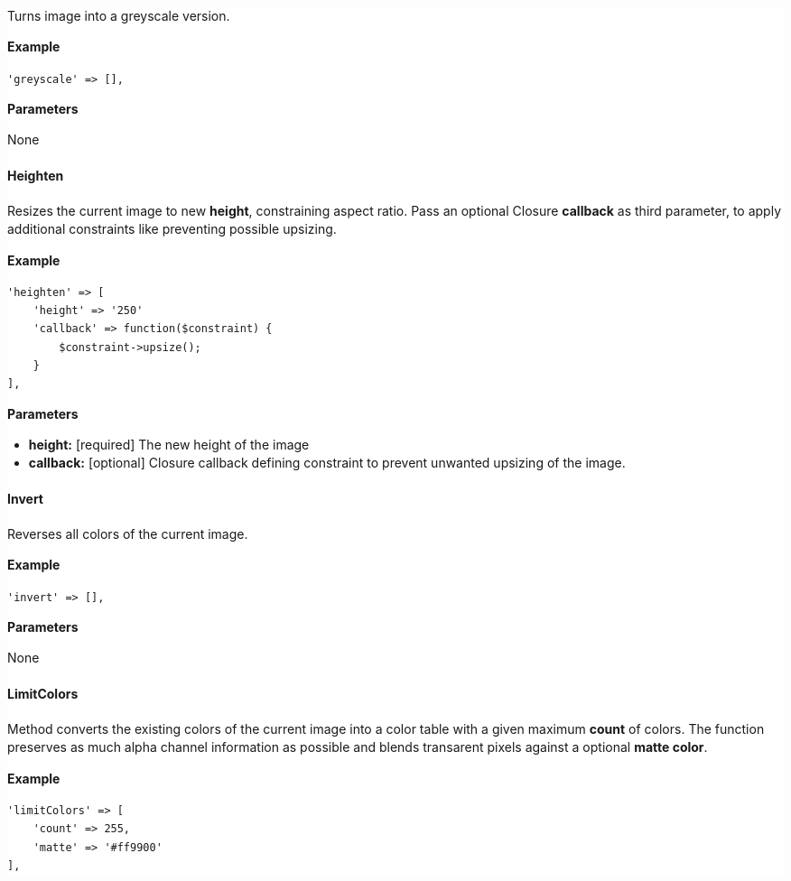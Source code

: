 Turns image into a greyscale version.

**Example**

``` .language-php
'greyscale' => [],
```

**Parameters**

None


#### <a name="heighten" class="anchor" href="#heighten"></a> Heighten

Resizes the current image to new **height**, constraining aspect ratio. Pass an optional Closure **callback** as third parameter, to apply additional constraints like preventing possible upsizing.

**Example**

``` .language-php
'heighten' => [
    'height' => '250'
    'callback' => function($constraint) {
    	$constraint->upsize();
    }
],
```

**Parameters**

- **height:** [required] The new height of the image
- **callback:** [optional] Closure callback defining constraint to prevent unwanted upsizing of the image.

#### <a name="invert" class="anchor" href="#invert"></a> Invert

Reverses all colors of the current image.

**Example**

``` .language-php
'invert' => [],
```

**Parameters**

None

#### <a name="limitcolors" class="anchor" href="#limitcolors"></a> LimitColors

Method converts the existing colors of the current image into a color table with a given maximum **count** of colors. The function preserves as much alpha channel information as possible and blends transarent pixels against a optional **matte color**.

**Example**

``` .language-php
'limitColors' => [
	'count' => 255,
	'matte' => '#ff9900'
],
```
